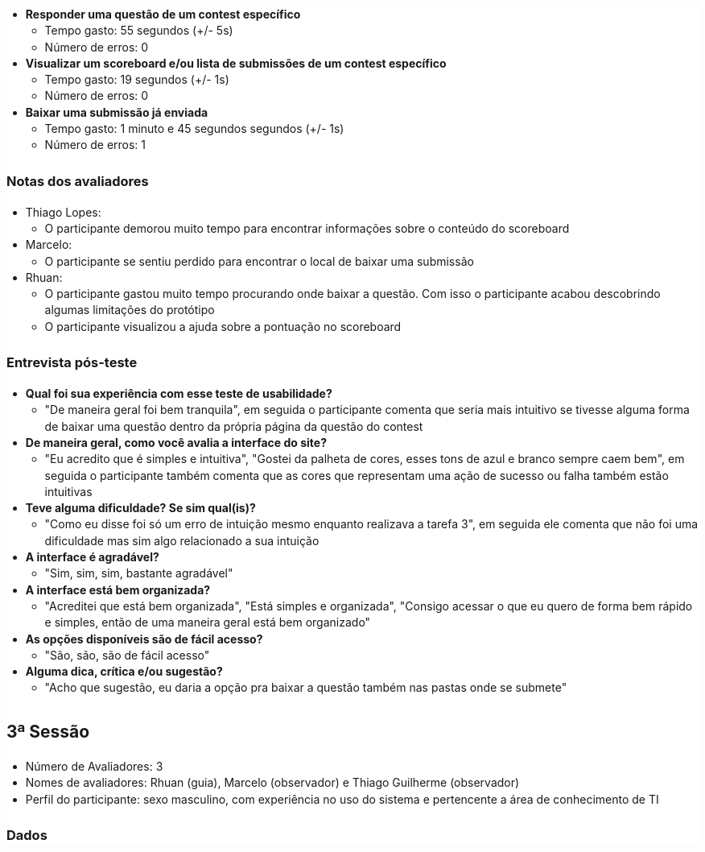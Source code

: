 - **Responder uma questão de um contest específico**
    - Tempo gasto: 55 segundos (+/- 5s)
    - Número de erros: 0
- **Visualizar um scoreboard e/ou lista de submissões de um contest específico**
    - Tempo gasto: 19 segundos (+/- 1s)
    - Número de erros: 0
- **Baixar uma submissão já enviada**
    - Tempo gasto: 1 minuto e 45 segundos segundos (+/- 1s)
    - Número de erros: 1

### Notas dos avaliadores

- Thiago Lopes:
    - O participante demorou muito tempo para encontrar informações sobre o conteúdo do scoreboard
- Marcelo: 
    - O participante se sentiu perdido para encontrar o local de baixar uma submissão
- Rhuan:
    - O participante gastou muito tempo procurando onde baixar a questão. Com isso o participante acabou descobrindo algumas limitações do protótipo
    - O participante visualizou a ajuda sobre a pontuação no scoreboard

### Entrevista pós-teste

- **Qual foi sua experiência com esse teste de usabilidade?**
    - "De maneira geral foi bem tranquila", em seguida o participante comenta que seria mais intuitivo se tivesse alguma forma de baixar uma questão dentro da própria página da questão do contest
- **De maneira geral, como você avalia a interface do site?**
    - "Eu acredito que é simples e intuitiva", "Gostei da palheta de cores, esses tons de azul e branco sempre caem bem", em seguida o participante também comenta que as cores que representam uma ação de sucesso ou falha também estão intuitivas
- **Teve alguma dificuldade? Se sim qual(is)?**
    - "Como eu disse foi só um erro de intuição mesmo enquanto realizava a tarefa 3", em seguida ele comenta que não foi uma dificuldade mas sim algo relacionado a sua intuição
- **A interface é agradável?**
    - "Sim, sim, sim, bastante agradável"
- **A interface está bem organizada?**
    - "Acreditei que está bem organizada", "Está simples e organizada", "Consigo acessar o que eu quero de forma bem rápido e simples, então de uma maneira geral está bem organizado"
- **As opções disponíveis são de fácil acesso?**
    - "São, são, são de fácil acesso"
- **Alguma dica, crítica e/ou sugestão?**
    - "Acho que sugestão, eu daria a opção pra baixar a questão também nas pastas onde se submete"

## 3ª Sessão

- Número de Avaliadores: 3
- Nomes de avaliadores: Rhuan (guia), Marcelo (observador) e Thiago Guilherme (observador)
- Perfil do participante: sexo masculino, com experiência no uso do sistema e pertencente a área de conhecimento de TI

### Dados
